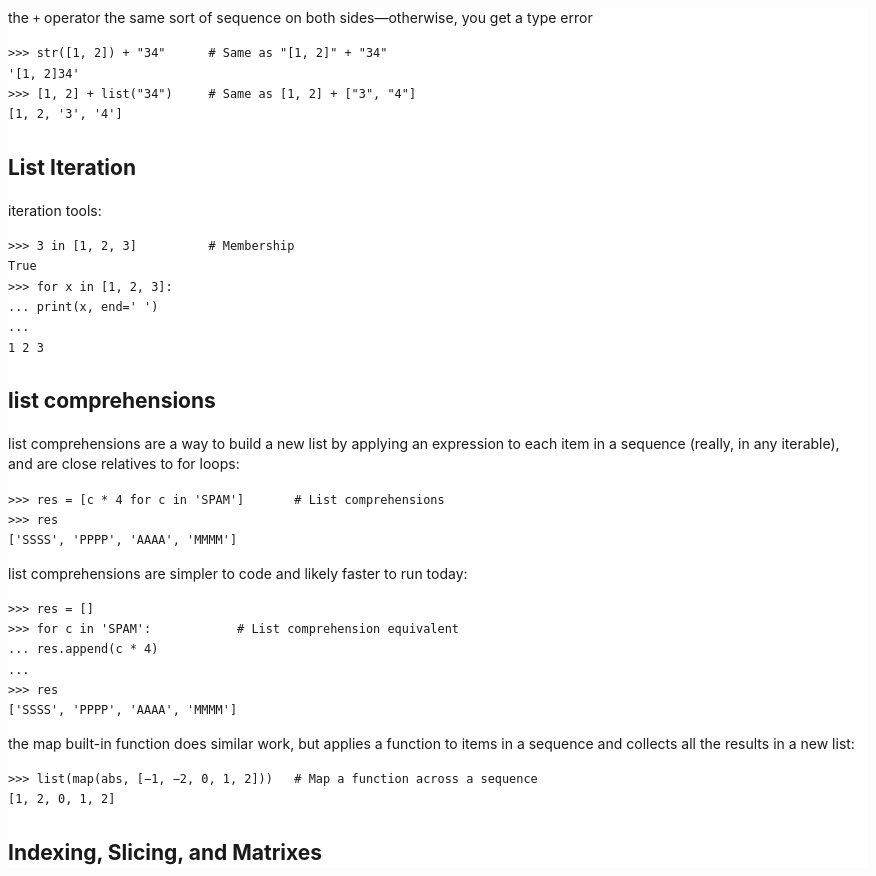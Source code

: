 the `+`  operator the same sort of sequence on both sides—otherwise, you get a type error

```
>>> str([1, 2]) + "34" 		# Same as "[1, 2]" + "34"
'[1, 2]34'
>>> [1, 2] + list("34") 	# Same as [1, 2] + ["3", "4"]
[1, 2, '3', '4']
```



## List Iteration 

iteration tools:

```
>>> 3 in [1, 2, 3] 			# Membership
True
>>> for x in [1, 2, 3]: 
... print(x, end=' ') 
...
1 2 3
```



## list comprehensions

list comprehensions are a way to build a new list by applying an expression to each item in a sequence (really, in any iterable), and are close relatives to for loops:

```
>>> res = [c * 4 for c in 'SPAM']		# List comprehensions
>>> res 
['SSSS', 'PPPP', 'AAAA', 'MMMM']
```

list comprehensions are simpler to code and likely faster to run today:

```
>>> res = []
>>> for c in 'SPAM':			# List comprehension equivalent
... res.append(c * 4) 
...
>>> res 
['SSSS', 'PPPP', 'AAAA', 'MMMM']
```

the map built-in function does similar work, but applies a function to items in a sequence and collects all the results in a new list:

```
>>> list(map(abs, [−1, −2, 0, 1, 2])) 	# Map a function across a sequence
[1, 2, 0, 1, 2]
```



## Indexing, Slicing, and Matrixes
